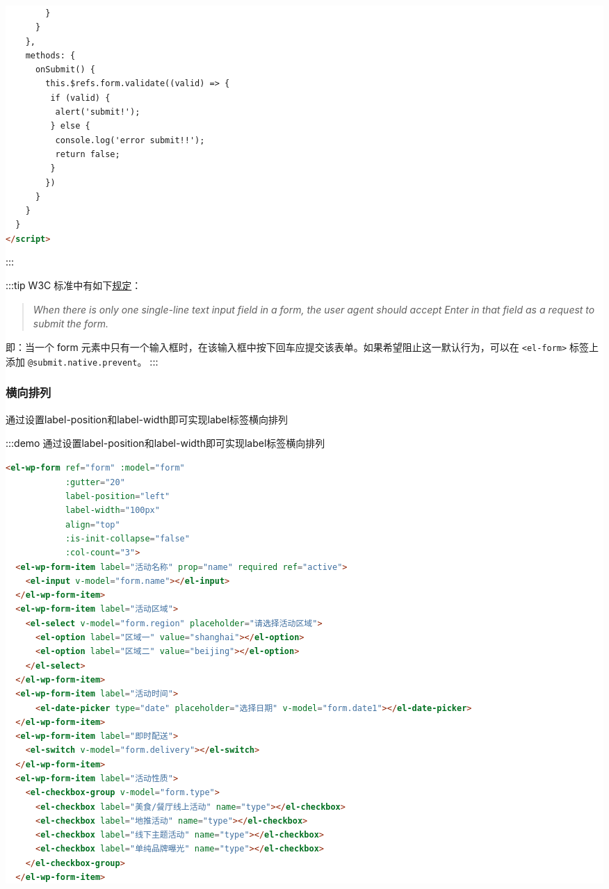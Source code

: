 ```html
        }
      }
    },
    methods: {
      onSubmit() {
        this.$refs.form.validate((valid) => {
         if (valid) {
          alert('submit!');
         } else {
          console.log('error submit!!');
          return false;
         }
        })
      }
    }
  }
</script>
```
:::

:::tip
W3C 标准中有如下[规定](https://www.w3.org/MarkUp/html-spec/html-spec_8.html#SEC8.2)：
> <i>When there is only one single-line text input field in a form, the user agent should accept Enter in that field as a request to submit the form.</i>

即：当一个 form 元素中只有一个输入框时，在该输入框中按下回车应提交该表单。如果希望阻止这一默认行为，可以在 `<el-form>` 标签上添加 `@submit.native.prevent`。
:::
### 横向排列

通过设置label-position和label-width即可实现label标签横向排列

:::demo 通过设置label-position和label-width即可实现label标签横向排列
```html
<el-wp-form ref="form" :model="form"
            :gutter="20"
            label-position="left"
            label-width="100px"
            align="top"
            :is-init-collapse="false"
            :col-count="3">
  <el-wp-form-item label="活动名称" prop="name" required ref="active">
    <el-input v-model="form.name"></el-input>
  </el-wp-form-item>
  <el-wp-form-item label="活动区域">
    <el-select v-model="form.region" placeholder="请选择活动区域">
      <el-option label="区域一" value="shanghai"></el-option>
      <el-option label="区域二" value="beijing"></el-option>
    </el-select>
  </el-wp-form-item>
  <el-wp-form-item label="活动时间">
      <el-date-picker type="date" placeholder="选择日期" v-model="form.date1"></el-date-picker>
  </el-wp-form-item>
  <el-wp-form-item label="即时配送">
    <el-switch v-model="form.delivery"></el-switch>
  </el-wp-form-item>
  <el-wp-form-item label="活动性质">
    <el-checkbox-group v-model="form.type">
      <el-checkbox label="美食/餐厅线上活动" name="type"></el-checkbox>
      <el-checkbox label="地推活动" name="type"></el-checkbox>
      <el-checkbox label="线下主题活动" name="type"></el-checkbox>
      <el-checkbox label="单纯品牌曝光" name="type"></el-checkbox>
    </el-checkbox-group>
  </el-wp-form-item>
```